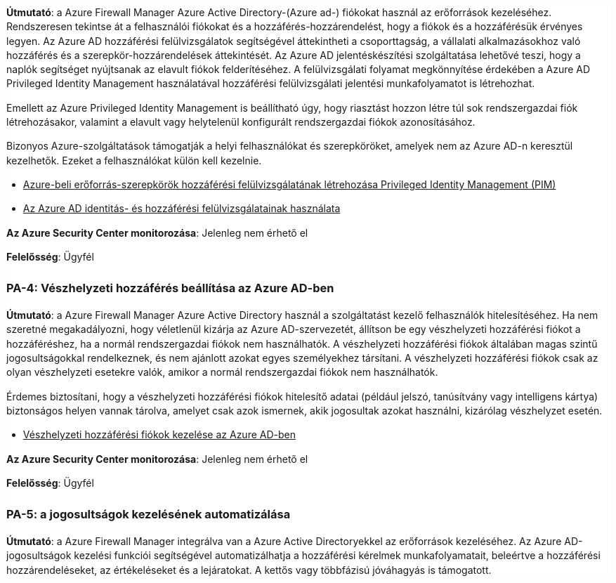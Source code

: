 **Útmutató**: a Azure Firewall Manager Azure Active Directory-(Azure ad-) fiókokat használ az erőforrások kezeléséhez. Rendszeresen tekintse át a felhasználói fiókokat és a hozzáférés-hozzárendelést, hogy a fiókok és a hozzáférésük érvényes legyen. Az Azure AD hozzáférési felülvizsgálatok segítségével áttekintheti a csoporttagság, a vállalati alkalmazásokhoz való hozzáférés és a szerepkör-hozzárendelések áttekintését. Az Azure AD jelentéskészítési szolgáltatása lehetővé teszi, hogy a naplók segítséget nyújtsanak az elavult fiókok felderítéséhez. A felülvizsgálati folyamat megkönnyítése érdekében a Azure AD Privileged Identity Management használatával hozzáférési felülvizsgálati jelentési munkafolyamatot is létrehozhat.

Emellett az Azure Privileged Identity Management is beállítható úgy, hogy riasztást hozzon létre túl sok rendszergazdai fiók létrehozásakor, valamint a elavult vagy helytelenül konfigurált rendszergazdai fiókok azonosításához.

Bizonyos Azure-szolgáltatások támogatják a helyi felhasználókat és szerepköröket, amelyek nem az Azure AD-n keresztül kezelhetők. Ezeket a felhasználókat külön kell kezelnie.

- [Azure-beli erőforrás-szerepkörök hozzáférési felülvizsgálatának létrehozása Privileged Identity Management (PIM)](../active-directory/privileged-identity-management/pim-resource-roles-start-access-review.md) 

- [Az Azure AD identitás- és hozzáférési felülvizsgálatainak használata](../active-directory/governance/access-reviews-overview.md)

**Az Azure Security Center monitorozása**: Jelenleg nem érhető el

**Felelősség**: Ügyfél

### <a name="pa-4-set-up-emergency-access-in-azure-ad"></a>PA-4: Vészhelyzeti hozzáférés beállítása az Azure AD-ben

**Útmutató**: a Azure Firewall Manager Azure Active Directory használ a szolgáltatást kezelő felhasználók hitelesítéséhez. Ha nem szeretné megakadályozni, hogy véletlenül kizárja az Azure AD-szervezetét, állítson be egy vészhelyzeti hozzáférési fiókot a hozzáféréshez, ha a normál rendszergazdai fiókok nem használhatók. A vészhelyzeti hozzáférési fiókok általában magas szintű jogosultságokkal rendelkeznek, és nem ajánlott azokat egyes személyekhez társítani. A vészhelyzeti hozzáférési fiókok csak az olyan vészhelyzeti esetekre valók, amikor a normál rendszergazdai fiókok nem használhatók.

Érdemes biztosítani, hogy a vészhelyzeti hozzáférési fiókok hitelesítő adatai (például jelszó, tanúsítvány vagy intelligens kártya) biztonságos helyen vannak tárolva, amelyet csak azok ismernek, akik jogosultak azokat használni, kizárólag vészhelyzet esetén.

- [Vészhelyzeti hozzáférési fiókok kezelése az Azure AD-ben](/azure/active-directory/users-groups-roles/directory-emergency-access)

**Az Azure Security Center monitorozása**: Jelenleg nem érhető el

**Felelősség**: Ügyfél

### <a name="pa-5-automate-entitlement-management"></a>PA-5: a jogosultságok kezelésének automatizálása 

**Útmutató**: a Azure Firewall Manager integrálva van a Azure Active Directoryekkel az erőforrások kezeléséhez. Az Azure AD-jogosultságok kezelési funkciói segítségével automatizálhatja a hozzáférési kérelmek munkafolyamatait, beleértve a hozzáférési hozzárendeléseket, az értékeléseket és a lejáratokat. A kettős vagy többfázisú jóváhagyás is támogatott.
